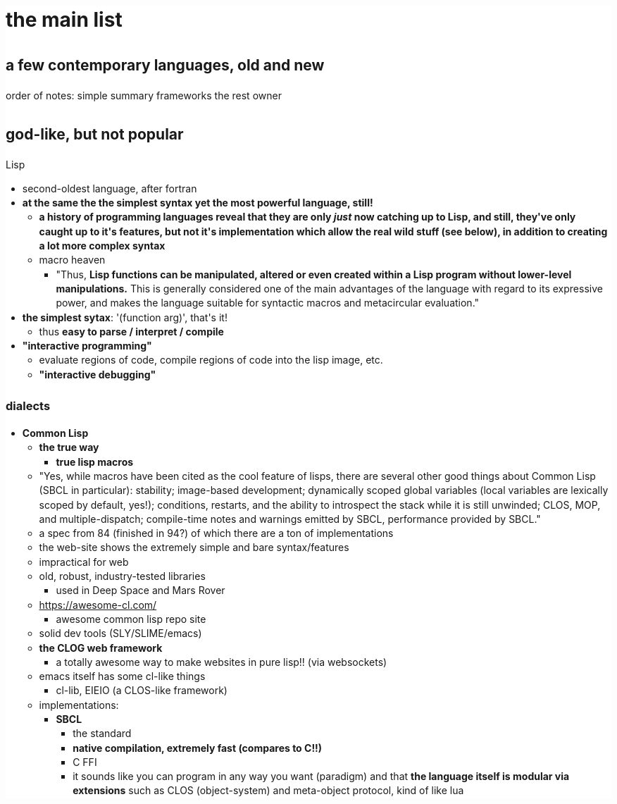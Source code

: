 








# the main list
## a few contemporary languages, old and new

order of notes:
simple summary
frameworks
the rest
owner

## god-like, but not popular
Lisp
  - second-oldest language, after fortran
  - **at the same the the simplest syntax yet the most powerful language, still!**
    - **a history of programming languages reveal that they are only *just* now catching up to Lisp, and still, they've only caught up to it's features, but not it's implementation which allow the real wild stuff (see below), in addition to creating a lot more complex syntax**
    - macro heaven
      - "Thus, **Lisp functions can be manipulated, altered or even created within a Lisp program without lower-level manipulations.** This is generally considered one of the main advantages of the language with regard to its expressive power, and makes the language suitable for syntactic macros and metacircular evaluation."
  - **the simplest sytax**: '(function arg)', that's it!
    - thus **easy to parse / interpret / compile**
  - **"interactive programming"**
    - evaluate regions of code, compile regions of code into the lisp image, etc.
    - **"interactive debugging"**
    
### dialects
- **Common Lisp**
  - **the true way**
    - **true lisp macros**
  - "Yes, while macros have been cited as the cool feature of lisps, there are several other good things about Common Lisp (SBCL in particular): stability; image-based development; dynamically scoped global variables (local variables are lexically scoped by default, yes!); conditions, restarts, and the ability to introspect the stack while it is still unwinded; CLOS, MOP, and multiple-dispatch; compile-time notes and warnings emitted by SBCL, performance provided by SBCL."
  - a spec from 84 (finished in 94?) of which there are a ton of implementations
  - the web-site shows the extremely simple and bare syntax/features
  - impractical for web
  - old, robust, industry-tested libraries
    - used in Deep Space and Mars Rover
  - https://awesome-cl.com/
    - awesome common lisp repo site
  - solid dev tools (SLY/SLIME/emacs)
  - **the CLOG web framework**
    - a totally awesome way to make websites in pure lisp!! (via websockets)
  - emacs itself has some cl-like things
    - cl-lib, EIEIO (a CLOS-like framework)
  - implementations:
    - **SBCL**
      - the standard
      - **native compilation, extremely fast (compares to C!!)**
      - C FFI
      - it sounds like you can program in any way you want (paradigm) and that **the language itself is modular via extensions** such as CLOS (object-system) and meta-object protocol, kind of like lua